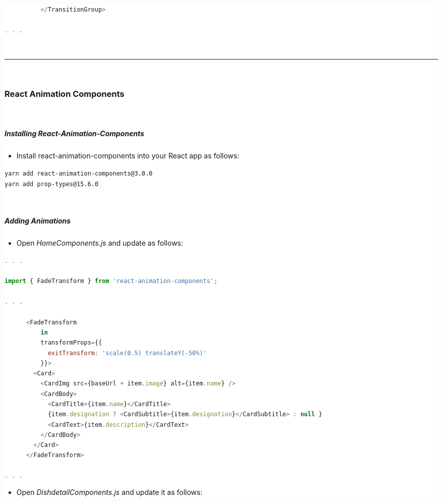 ```js
          </TransitionGroup>
          
. . .
```

&nbsp;

---

&nbsp;

### React Animation Components

&nbsp;

##### **Installing React-Animation-Components**

* Install react-animation-components into your React app as follows:

```
yarn add react-animation-components@3.0.0
yarn add prop-types@15.6.0
```

&nbsp;

##### **Adding Animations**

* Open *HomeComponents.js* and update as follows:

```js
. . .

import { FadeTransform } from 'react-animation-components';

. . .

      <FadeTransform
          in
          transformProps={{
            exitTransform: 'scale(0.5) translateY(-50%)'
          }}>
        <Card>
          <CardImg src={baseUrl + item.image} alt={item.name} />
          <CardBody>
            <CardTitle>{item.name}</CardTitle>
            {item.designation ? <CardSubtitle>{item.designation}</CardSubtitle> : null }
            <CardText>{item.description}</CardText>
          </CardBody>
        </Card>
      </FadeTransform>
            
. . .
```

* Open *DishdetailComponents.js* and update it as follows:
